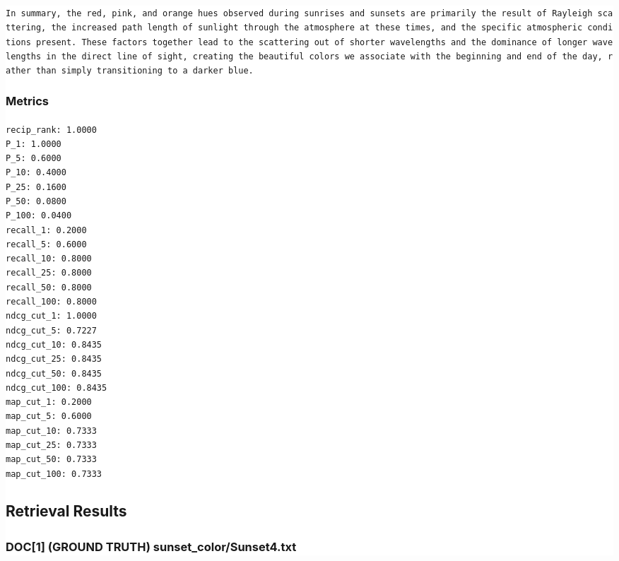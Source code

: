 ```markdown
In summary, the red, pink, and orange hues observed during sunrises and sunsets are primarily the result of Rayleigh scattering, the increased path length of sunlight through the atmosphere at these times, and the specific atmospheric conditions present. These factors together lead to the scattering out of shorter wavelengths and the dominance of longer wavelengths in the direct line of sight, creating the beautiful colors we associate with the beginning and end of the day, rather than simply transitioning to a darker blue.
```

### Metrics

```
recip_rank: 1.0000
P_1: 1.0000
P_5: 0.6000
P_10: 0.4000
P_25: 0.1600
P_50: 0.0800
P_100: 0.0400
recall_1: 0.2000
recall_5: 0.6000
recall_10: 0.8000
recall_25: 0.8000
recall_50: 0.8000
recall_100: 0.8000
ndcg_cut_1: 1.0000
ndcg_cut_5: 0.7227
ndcg_cut_10: 0.8435
ndcg_cut_25: 0.8435
ndcg_cut_50: 0.8435
ndcg_cut_100: 0.8435
map_cut_1: 0.2000
map_cut_5: 0.6000
map_cut_10: 0.7333
map_cut_25: 0.7333
map_cut_50: 0.7333
map_cut_100: 0.7333
```

## Retrieval Results

### DOC[1] (GROUND TRUTH) sunset_color/Sunset4.txt